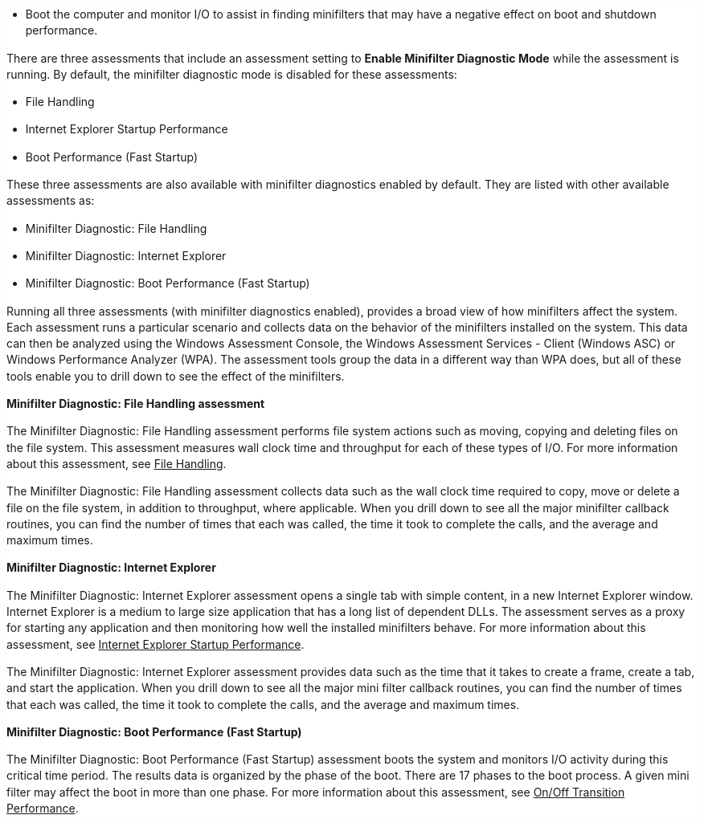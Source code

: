 -   Boot the computer and monitor I/O to assist in finding minifilters that may have a negative effect on boot and shutdown performance.

There are three assessments that include an assessment setting to **Enable Minifilter Diagnostic Mode** while the assessment is running. By default, the minifilter diagnostic mode is disabled for these assessments:

-   File Handling

-   Internet Explorer Startup Performance

-   Boot Performance (Fast Startup)

These three assessments are also available with minifilter diagnostics enabled by default. They are listed with other available assessments as:

-   Minifilter Diagnostic: File Handling

-   Minifilter Diagnostic: Internet Explorer

-   Minifilter Diagnostic: Boot Performance (Fast Startup)

Running all three assessments (with minifilter diagnostics enabled), provides a broad view of how minifilters affect the system. Each assessment runs a particular scenario and collects data on the behavior of the minifilters installed on the system. This data can then be analyzed using the Windows Assessment Console, the Windows Assessment Services - Client (Windows ASC) or Windows Performance Analyzer (WPA). The assessment tools group the data in a different way than WPA does, but all of these tools enable you to drill down to see the effect of the minifilters.

**Minifilter Diagnostic: File Handling assessment**

The Minifilter Diagnostic: File Handling assessment performs file system actions such as moving, copying and deleting files on the file system. This assessment measures wall clock time and throughput for each of these types of I/O. For more information about this assessment, see [File Handling](file-handling.md).

The Minifilter Diagnostic: File Handling assessment collects data such as the wall clock time required to copy, move or delete a file on the file system, in addition to throughput, where applicable. When you drill down to see all the major minifilter callback routines, you can find the number of times that each was called, the time it took to complete the calls, and the average and maximum times.

**Minifilter Diagnostic: Internet Explorer**

The Minifilter Diagnostic: Internet Explorer assessment opens a single tab with simple content, in a new Internet Explorer window. Internet Explorer is a medium to large size application that has a long list of dependent DLLs. The assessment serves as a proxy for starting any application and then monitoring how well the installed minifilters behave. For more information about this assessment, see [Internet Explorer Startup Performance](internet-explorer-startup-performance.md).

The Minifilter Diagnostic: Internet Explorer assessment provides data such as the time that it takes to create a frame, create a tab, and start the application. When you drill down to see all the major mini filter callback routines, you can find the number of times that each was called, the time it took to complete the calls, and the average and maximum times.

**Minifilter Diagnostic: Boot Performance (Fast Startup)**

The Minifilter Diagnostic: Boot Performance (Fast Startup) assessment boots the system and monitors I/O activity during this critical time period. The results data is organized by the phase of the boot. There are 17 phases to the boot process. A given mini filter may affect the boot in more than one phase. For more information about this assessment, see [On/Off Transition Performance](onoff-transition-performance.md).
